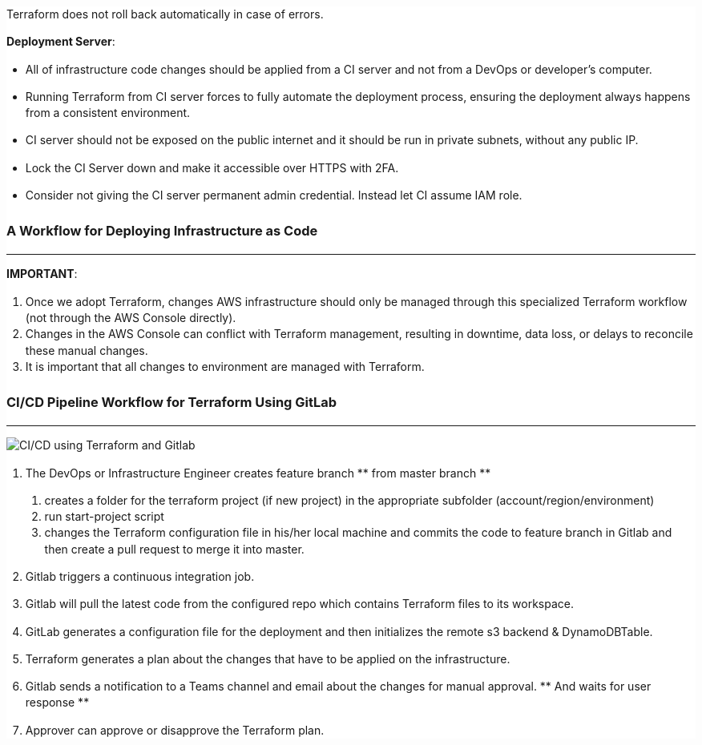 Terraform does not roll back automatically in case of errors.

**Deployment Server**:

  * All of infrastructure code changes should be applied from a CI server and not from a DevOps or developer’s computer.

  * Running Terraform from CI server forces to fully automate the deployment process, ensuring the deployment always happens from a consistent environment.

  * CI server should not be exposed on the public internet and it should be run in private subnets, without any public IP.

  * Lock the CI Server down and make it accessible over HTTPS with 2FA.

  * Consider not giving the CI server permanent admin credential. Instead let CI assume IAM role.



### A Workflow for Deploying Infrastructure as Code

---

  **IMPORTANT**:

  1. Once we adopt Terraform, changes AWS infrastructure should only be managed through this specialized Terraform workflow (not through the AWS Console directly).
  2. Changes in the AWS Console can conflict with Terraform management, resulting in downtime, data loss, or delays to reconcile these manual changes.
  3. It is important that all changes to environment are managed with Terraform.

### CI/CD Pipeline Workflow for Terraform Using GitLab

---

![CI/CD using Terraform and Gitlab](./docs/images/terraform-ci-cd-pipeline.png)

1. The DevOps or Infrastructure Engineer creates feature branch ** from master branch **
    1. creates a folder for the terraform project (if new project) in the appropriate subfolder (account/region/environment)
    2. run start-project script
    3. changes  the Terraform configuration file in his/her local machine and commits the code to feature branch in Gitlab and then create a pull request to merge it into master.

2. Gitlab triggers a continuous integration job.
 
3. Gitlab will pull the latest code from the configured repo which contains Terraform files to its workspace.
 
4. GitLab generates a configuration file for the deployment and then initializes the remote s3 backend & DynamoDBTable.
 
5. Terraform generates a plan about the changes that have to be applied on the infrastructure.
 
6. Gitlab sends a notification to a Teams channel and email about the changes for manual approval. ** And waits for user response **
 
7. Approver can approve or disapprove the Terraform plan.
 